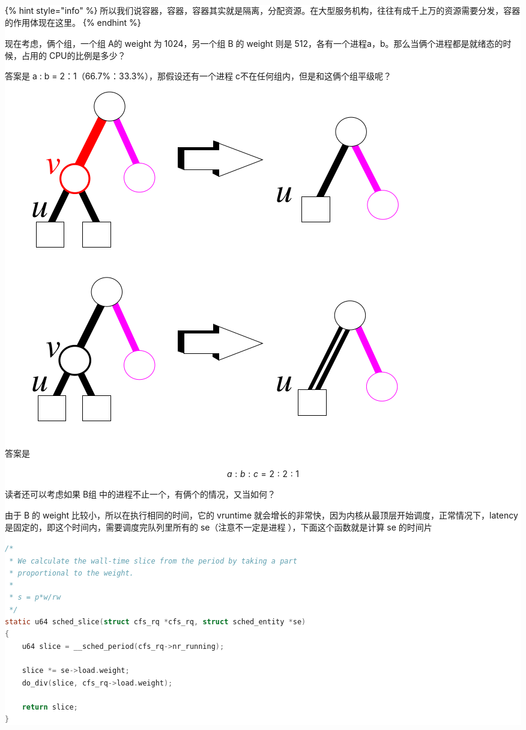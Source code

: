 {% hint style="info" %}
所以我们说容器，容器，容器其实就是隔离，分配资源。在大型服务机构，往往有成千上万的资源需要分发，容器的作用体现在这里。
{% endhint %}

现在考虑，俩个组，一个组 A的 weight 为 1024，另一个组 B 的 weight 则是 512，各有一个进程a，b。那么当俩个进程都是就绪态的时候，占用的 CPU的比例是多少？

答案是 a : b = 2：1（66.7%：33.3%），那假设还有一个进程 c不在任何组内，但是和这俩个组平级呢？

![](../.gitbook/assets/image%20%2863%29.png)

答案是

$$
a :b:c=2:2:1
$$

读者还可以考虑如果 B组 中的进程不止一个，有俩个的情况，又当如何？

由于 B 的 weight 比较小，所以在执行相同的时间，它的 vruntime 就会增长的非常快，因为内核从最顶层开始调度，正常情况下，latency 是固定的，即这个时间内，需要调度完队列里所有的 se（注意不一定是进程 ），下面这个函数就是计算 se 的时间片

```c
/*
 * We calculate the wall-time slice from the period by taking a part
 * proportional to the weight.
 *
 * s = p*w/rw
 */
static u64 sched_slice(struct cfs_rq *cfs_rq, struct sched_entity *se)
{
    u64 slice = __sched_period(cfs_rq->nr_running);

    slice *= se->load.weight;
    do_div(slice, cfs_rq->load.weight);

    return slice;
}

```